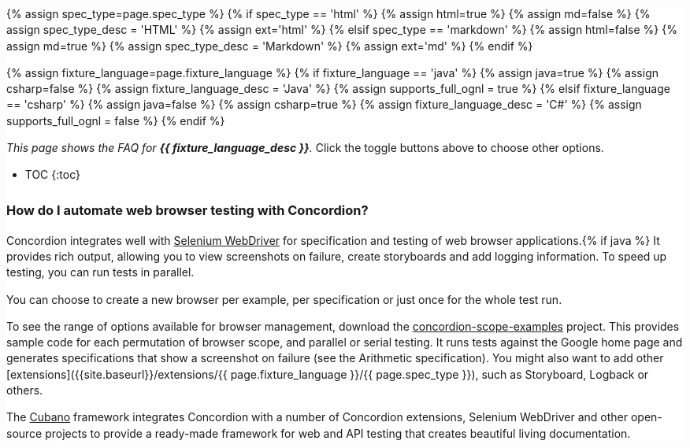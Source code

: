 {% assign spec_type=page.spec_type %}
{% if spec_type == 'html' %}
{% assign html=true %}
{% assign md=false  %}
{% assign spec_type_desc = 'HTML' %}
{% assign ext='html' %}
{% elsif spec_type == 'markdown' %}
{% assign html=false %}
{% assign md=true    %}
{% assign spec_type_desc = 'Markdown' %}
{% assign ext='md'    %}
{% endif %}

{% assign fixture_language=page.fixture_language %}
{% if fixture_language == 'java' %}
{% assign java=true %}
{% assign csharp=false  %}
{% assign fixture_language_desc = 'Java' %}
{% assign supports_full_ognl = true %}
{% elsif fixture_language == 'csharp' %}
{% assign java=false %}
{% assign csharp=true %}
{% assign fixture_language_desc = 'C#' %}
{% assign supports_full_ognl = false %}
{% endif %}

_This page shows the FAQ for __{{ fixture_language_desc }}__._  Click the toggle buttons above to choose other options.

* TOC
{:toc}

<a name="webTesting"> </a>

### How do I automate web browser testing with Concordion?

Concordion integrates well with [Selenium WebDriver](http://www.seleniumhq.org/projects/webdriver/) for specification and testing of web browser applications.{% if java %} It provides rich output, allowing you to view screenshots on failure, create storyboards and add logging information. To speed up testing, you can run tests in parallel.

You can choose to create a new browser per example, per specification or just once for the whole test run.

To see the range of options available for browser management, download the [concordion-scope-examples](https://github.com/concordion/concordion-scope-examples/blob/master/README.md) project. This provides sample code for each permutation of browser scope, and parallel or serial testing. It runs tests against the Google home page and generates specifications that show a screenshot on failure (see the Arithmetic specification). You might also want to add other [extensions]({{site.baseurl}}/extensions/{{ page.fixture_language }}/{{ page.spec_type }}), such as Storyboard, Logback or others.

The [Cubano]({{site.baseurl}}/cubano) framework integrates Concordion with a number of Concordion extensions, Selenium WebDriver and other open-source projects to provide a ready-made framework for web and API testing that creates beautiful living documentation.
